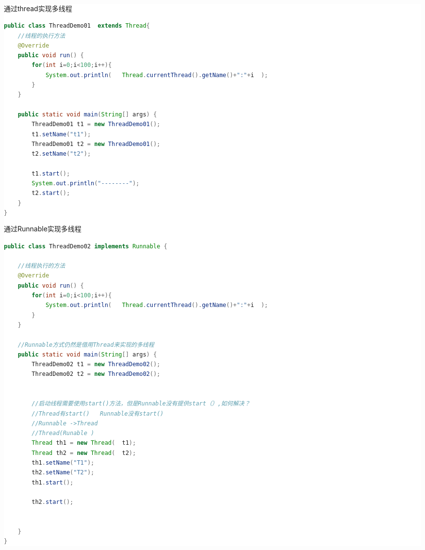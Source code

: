 通过thread实现多线程

```java
public class ThreadDemo01  extends Thread{
    //线程的执行方法
    @Override
    public void run() {
        for(int i=0;i<100;i++){
            System.out.println(   Thread.currentThread().getName()+":"+i  );
        }
    }

    public static void main(String[] args) {
        ThreadDemo01 t1 = new ThreadDemo01();
        t1.setName("t1");
        ThreadDemo01 t2 = new ThreadDemo01();
        t2.setName("t2");

        t1.start();
        System.out.println("--------");
        t2.start();
    }
}

```

通过Runnable实现多线程

```java
public class ThreadDemo02 implements Runnable {

    //线程执行的方法
    @Override
    public void run() {
        for(int i=0;i<100;i++){
            System.out.println(   Thread.currentThread().getName()+":"+i  );
        }
    }

    //Runnable方式仍然是借用Thread来实现的多线程
    public static void main(String[] args) {
        ThreadDemo02 t1 = new ThreadDemo02();
        ThreadDemo02 t2 = new ThreadDemo02();


        //启动线程需要使用start()方法，但是Runnable没有提供start（）,如何解决？
        //Thread有start()   Runnable没有start()
        //Runnable ->Thread
        //Thread(Runable )
        Thread th1 = new Thread(  t1);
        Thread th2 = new Thread(  t2);
        th1.setName("T1");
        th2.setName("T2");
        th1.start();

        th2.start();


    }
}

```
